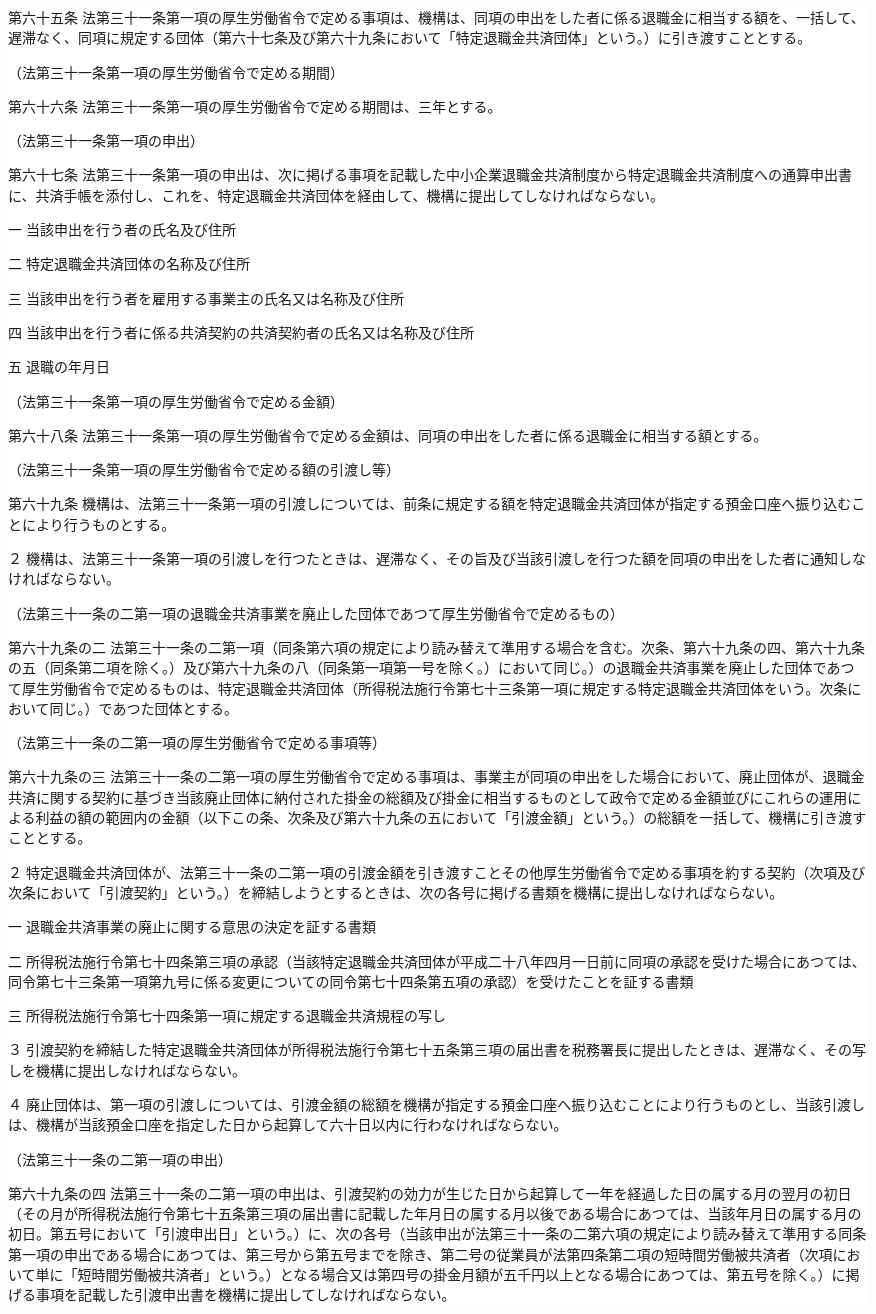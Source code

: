 第六十五条 法第三十一条第一項の厚生労働省令で定める事項は、機構は、同項の申出をした者に係る退職金に相当する額を、一括して、遅滞なく、同項に規定する団体（第六十七条及び第六十九条において「特定退職金共済団体」という。）に引き渡すこととする。

（法第三十一条第一項の厚生労働省令で定める期間）

第六十六条 法第三十一条第一項の厚生労働省令で定める期間は、三年とする。

（法第三十一条第一項の申出）

第六十七条 法第三十一条第一項の申出は、次に掲げる事項を記載した中小企業退職金共済制度から特定退職金共済制度への通算申出書に、共済手帳を添付し、これを、特定退職金共済団体を経由して、機構に提出してしなければならない。

一 当該申出を行う者の氏名及び住所

二 特定退職金共済団体の名称及び住所

三 当該申出を行う者を雇用する事業主の氏名又は名称及び住所

四 当該申出を行う者に係る共済契約の共済契約者の氏名又は名称及び住所

五 退職の年月日

（法第三十一条第一項の厚生労働省令で定める金額）

第六十八条 法第三十一条第一項の厚生労働省令で定める金額は、同項の申出をした者に係る退職金に相当する額とする。

（法第三十一条第一項の厚生労働省令で定める額の引渡し等）

第六十九条 機構は、法第三十一条第一項の引渡しについては、前条に規定する額を特定退職金共済団体が指定する預金口座へ振り込むことにより行うものとする。

２ 機構は、法第三十一条第一項の引渡しを行つたときは、遅滞なく、その旨及び当該引渡しを行つた額を同項の申出をした者に通知しなければならない。

（法第三十一条の二第一項の退職金共済事業を廃止した団体であつて厚生労働省令で定めるもの）

第六十九条の二 法第三十一条の二第一項（同条第六項の規定により読み替えて準用する場合を含む。次条、第六十九条の四、第六十九条の五（同条第二項を除く。）及び第六十九条の八（同条第一項第一号を除く。）において同じ。）の退職金共済事業を廃止した団体であつて厚生労働省令で定めるものは、特定退職金共済団体（所得税法施行令第七十三条第一項に規定する特定退職金共済団体をいう。次条において同じ。）であつた団体とする。

（法第三十一条の二第一項の厚生労働省令で定める事項等）

第六十九条の三 法第三十一条の二第一項の厚生労働省令で定める事項は、事業主が同項の申出をした場合において、廃止団体が、退職金共済に関する契約に基づき当該廃止団体に納付された掛金の総額及び掛金に相当するものとして政令で定める金額並びにこれらの運用による利益の額の範囲内の金額（以下この条、次条及び第六十九条の五において「引渡金額」という。）の総額を一括して、機構に引き渡すこととする。

２ 特定退職金共済団体が、法第三十一条の二第一項の引渡金額を引き渡すことその他厚生労働省令で定める事項を約する契約（次項及び次条において「引渡契約」という。）を締結しようとするときは、次の各号に掲げる書類を機構に提出しなければならない。

一 退職金共済事業の廃止に関する意思の決定を証する書類

二 所得税法施行令第七十四条第三項の承認（当該特定退職金共済団体が平成二十八年四月一日前に同項の承認を受けた場合にあつては、同令第七十三条第一項第九号に係る変更についての同令第七十四条第五項の承認）を受けたことを証する書類

三 所得税法施行令第七十四条第一項に規定する退職金共済規程の写し

３ 引渡契約を締結した特定退職金共済団体が所得税法施行令第七十五条第三項の届出書を税務署長に提出したときは、遅滞なく、その写しを機構に提出しなければならない。

４ 廃止団体は、第一項の引渡しについては、引渡金額の総額を機構が指定する預金口座へ振り込むことにより行うものとし、当該引渡しは、機構が当該預金口座を指定した日から起算して六十日以内に行わなければならない。

（法第三十一条の二第一項の申出）

第六十九条の四 法第三十一条の二第一項の申出は、引渡契約の効力が生じた日から起算して一年を経過した日の属する月の翌月の初日（その月が所得税法施行令第七十五条第三項の届出書に記載した年月日の属する月以後である場合にあつては、当該年月日の属する月の初日。第五号において「引渡申出日」という。）に、次の各号（当該申出が法第三十一条の二第六項の規定により読み替えて準用する同条第一項の申出である場合にあつては、第三号から第五号までを除き、第二号の従業員が法第四条第二項の短時間労働被共済者（次項において単に「短時間労働被共済者」という。）となる場合又は第四号の掛金月額が五千円以上となる場合にあつては、第五号を除く。）に掲げる事項を記載した引渡申出書を機構に提出してしなければならない。
